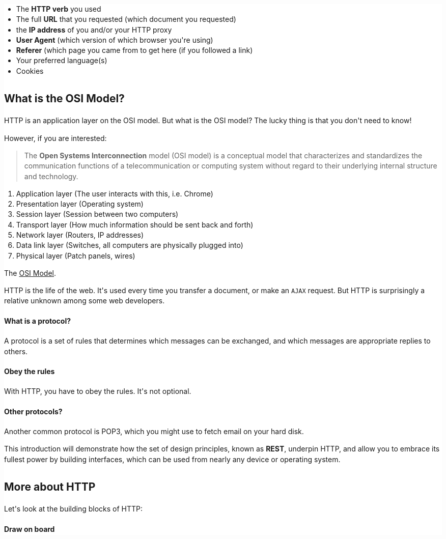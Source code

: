 - The **HTTP verb** you used
- The full **URL** that you requested (which document you requested)
- the **IP address** of you and/or your HTTP proxy
- **User Agent** (which version of which browser you're using)
- **Referer** (which page you came from to get here (if you followed a link)
- Your preferred language(s)
- Cookies

## What is the OSI Model?

HTTP is an application layer on the OSI model. But what is the OSI model? The lucky thing is that you don't need to know!

However, if you are interested:

> The **Open Systems Interconnection** model (OSI model) is a conceptual model that characterizes and standardizes the communication functions of a telecommunication or computing system without regard to their underlying internal structure and technology.

1. Application layer (The user interacts with this, i.e. Chrome)
2. Presentation layer (Operating system)
3. Session layer (Session between two computers)
4. Transport layer (How much information should be sent back and forth)
5. Network layer (Routers, IP addresses)
6. Data link layer (Switches, all computers are physically plugged into)
7. Physical layer (Patch panels, wires)

The [OSI Model](https://www.youtube.com/watch?v=HEEnLZV2wGI).

HTTP is the life of the web. It's used every time you transfer a document, or make an `AJAX` request. But HTTP is surprisingly a relative unknown among some web developers. 

#### What is a protocol?

A protocol is a set of rules that determines which messages can be exchanged, and which messages are appropriate replies to others. 

#### Obey the rules

With HTTP, you have to obey the rules. It's not optional.

#### Other protocols?

Another common protocol is POP3, which you might use to fetch email on your hard disk.

This introduction will demonstrate how the set of design principles, known as **REST**, underpin HTTP, and allow you to embrace its fullest power by building interfaces, which can be used from nearly any device or operating system.

## More about HTTP

Let's look at the building blocks of HTTP:

#### Draw on board
